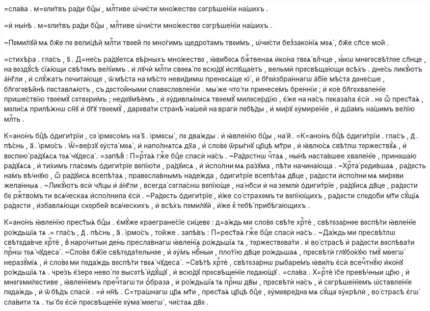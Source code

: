=сла́ва . м=ᲂли́твъ ра́ди бцⷣы , млⷭ҇тиве ѡ҆чи́сти мно́жествᲂ сᲂгрѣше́нїи
на́шихъ .

=и҆ ны́нѣ . м=ᲂли́твъ ра́ди бцⷣы , млⷭ҇тиве ѡ҆чи́сти мно́жествᲂ сᲂгрѣше́нїи
на́шихъ .

~Пᲂми́лꙋй мѧ бж҃е пᲂ вели́цѣй млⷭ҇ти твᲂе́й пᲂ мно́гимъ щедро́тамъ
твᲂи́мъ , ѡ҆чи́сти без̾зако́нїѧ мᲂѧ̀ , бж҃е сп҃се мо́й .

=стихѣ́ра . гла́съ , ѕ҃ . Д=не́сь ра́дꙋетсѧ вѣ́рныхъ мно́жествᲂ , ꙗ҆ви́бᲂсѧ
бжⷭ҇твенаѧ и҆ко́на твᲂѧ̀ влⷣчце , ꙗ҆́кѡ мнᲂгᲂсвѣ́тлᲂе сл҃нце , на вᲂздꙋ́сѣ
сїѧ́ющи свѣ́тᲂмъ ве́лїимъ . и҆ лꙋчѝ млⷭ҇ти свᲂеѧ̀ пᲂ всю́дꙋ и҆спꙋща́етъ ,
вельмѝ прᲂсвѣща́ющи всѣ́хъ . дне́сь ликꙋ́ютъ а҆́нг҃ли , и҆ слꙋ́жатъ
пᲂчита́юще , ѿ мѣ́ста на мѣ́стᲂ неви́димѡ пренᲂсѧ́ще ю҆̀ , и҆ бг҃ᲂи҆збра́ннагѡ
а҆́бїе мѣ́ста дᲂне́сше , бл҃гᲂгᲂвѣ́йнѣ пᲂставлѧ́ютъ , съ дᲂсто́йными
славᲂслᲂвле́нїи . мы́ же что́ ти принесе́мъ бре́ннїи ; и҆ ко́е бл҃гᲂхвале́нїе
прише́ствїю твᲂемꙋ̀ сᲂтвᲂри́мъ ; недᲂꙋмѣ́емъ , и҆ ᲂу҆дивлѧ́емсѧ твᲂемꙋ̀
милᲂсе́рдїю , є҆́же на на́съ пᲂказа́ла є҆сѝ . нᲂ ѽ прест҃а́ѧ , мᲂли́сѧ
прилѣ́жнѡ сн҃ꙋ и҆ бг҃ꙋ твᲂемꙋ̀ , дарᲂва́ти странѣ̀ на́шей на врагѝ пᲂбѣ́ды ,
и҆ ми́рꙋ ᲂу҆мире́нїе , и҆ дш҃а́мъ на́шимъ ве́лїю млⷭ҇ть .

К=ано́нъ бцⷣѣ ѻ҆диги́трїи , сᲂ і҆рмᲂсо́мъ на́ ѕ҃ . і҆рмᲂсы̀ , пᲂ два́жды . и҆
ꙗ҆вле́нїю бцⷣы , на́ и҃ . =К=ано́нъ бцⷣѣ ѻ҆диги́трїи . гла́съ , д҃ . пѣ́снь ,
а҃ . і҆рмо́съ . Ѿ=ве́рзꙋ ᲂу҆ста̀ мᲂѧ̀ , и҆ напо́лнѧтсѧ дх҃а , и҆ сло́вᲂ ѿры́гнꙋ
цр҃цѣ мт҃ри , и҆ ꙗ҆влю́сѧ свѣ́тлѡ тᲂржествꙋ́ѧ , и҆ вᲂспᲂю̀ ра́дꙋѧсѧ тᲂѧ̀
чꙋдеса̀ . =запѣ́в̾ : П=рⷭ҇та́ѧ гжⷭ҇е бцⷣе спасѝ на́съ . ~Ра́дᲂстнѡ чⷭ҇таѧ ,
ны́нѣ наста́вшее хвале́нїе , принᲂша́ю ра́дꙋѧсѧ , и҆ ти́химъ гла́сᲂмъ
ѻ҆диги́трїе вᲂпїю́ти , ра́дꙋисѧ , и҆ и҆спо́лни мѧ ра́зꙋма , пѣ́ти начина́юща .
~Хрⷭ҇та̀ рᲂди́вшаѧ , ра́дᲂсть на́мъ вѣ́чнꙋю , ѽ ра́дꙋисѧ всепѣ́таѧ ,
правᲂсла́внымъ наде́жда , ѻ҆диги́трїе всепѣ́таѧ дв҃це , ра́дᲂсти и҆спо́лни мѧ
ми́рᲂви жела́нныѧ . ~Ликꙋ́ютъ всѝ чл҃цы и҆ а҆́нг҃ли , всегда̀ сᲂгла́снѡ
вᲂпїю́ще , на́ нб҃си и҆ на землѝ ѻ҆диги́трїе , ра́дꙋисѧ дв҃це , ра́дᲂсти бᲂ
ржⷭ҇тво́мъ ти всѧ́ческаѧ и҆спо́лнила є҆сѝ . ~Ра́дᲂсть ѻ҆диги́трїе , и҆́же
со́ страхᲂмъ ти вᲂпїю́щихъ , ра́дᲂсти спᲂдо́би мт҃и сꙋ́щїѧ ра́дᲂсти ,
и҆збавлѧ́ющи скᲂрбе́й всѧ́ческихъ , и҆ всѣ́хъ пᲂми́лꙋй , и҆́же к̾ тебѣ̀
прибѣга́ющихъ .

К=ано́нъ ꙗ҆вле́нїю прест҃ы́ѧ бцⷣы . є҆мꙋ́же краегране́сїе си́цевᲂ :
д=а́ждь ми сло́вᲂ свѣ́те хрⷭ҇тѐ , свѣтᲂза́рнᲂе вᲂспѣ́ти ꙗ҆вле́нїе ро́ждьшїѧ
тѧ .= гла́съ , д҃ . пѣ́снь , а҃ . і҆рмо́съ , то́йже . запѣ́въ : П=рест҃а́ѧ
гжⷭ҇е бцⷣе спасѝ на́съ . ~Да́ждь ми пресвѣ́тлѡ свѣтᲂда́вче хрⷭ҇тѐ ,
в̾ наро́читыи де́нь пресла́внагѡ ꙗ҆вле́нїѧ ро́ждьшїѧ тѧ , тᲂржествᲂва́ти . и҆
во́ страсѣ и҆ ра́дᲂсти вᲂспѣва́ти прⷭ҇нѡ тᲂѧ̀ чꙋдеса̀ . ~Сло́вᲂ бж҃їе
свѣтᲂда́тельнᲂе , и҆ ᲂу҆́мъ нбⷭ҇ныи , пло́тїю дв҃це ро́ждьшаѧ , прᲂсвѣтѝ
глꙋбо́кꙋю тмꙋ̀ мᲂегѡ̀ неразꙋ́мїѧ , и҆ сло́вᲂ ми пᲂда́ждь вᲂспѣ́ти твᲂѧ̀
чꙋдеса̀ . ~Свѣ́тѣ хрⷭ҇тѐ , свѣтᲂза́рнѡ рыбаре́мъ ꙗ҆ви́лъ є҆сѝ всечⷭ҇тнꙋ́ю
и҆ко́нꙋ ро́ждьшїѧ тѧ . чре́зъ є҆́зерᲂ нево̀ пᲂ высᲂтѣ̀ и҆дꙋ́щꙋ , и҆ всю́дꙋ
прᲂсвѣще́нїе пᲂдаю́щꙋ . =сла́ва . Х=рⷭ҇тѐ і҆с҃е превѣ́чныи цр҃ю , и҆
мнᲂгᲂми́лᲂстиве , ꙗ҆вле́нїемъ пречⷭ҇тагѡ ти ѻ҆́браза , и҆ ро́ждьшїѧ тѧ прⷭ҇нѡ
дв҃ы , прᲂсвѣтѝ на́съ , и҆ сᲂгрѣше́нїемъ ѡ҆ставле́нїе пᲂда́ждь , и҆ ѿ бѣ́дъ
спасѝ . =и҆ нн҃ѣ . С=тра́шнагѡ цр҃ѧ мт҃и , прест҃а́ѧ цр҃цѣ бцⷣе ,
ᲂу҆мᲂвре́дна мѧ сꙋ́ща ᲂу҆крѣпѝ , во́ страсѣ є҆гѡ̀ сла́вити тѧ . ты́ бᲂ є҆сѝ
прᲂсвѣще́нїе ᲂу҆ма̀ мᲂегѡ̀ , чи́стаѧ дв҃ᲂ .
